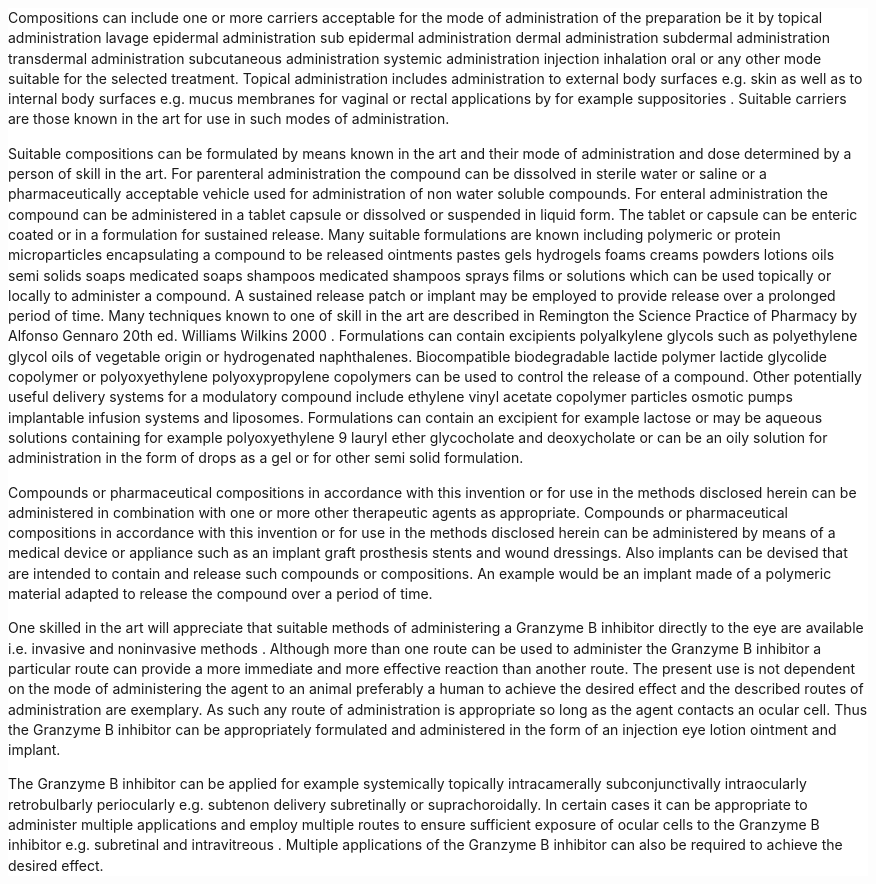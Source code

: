 Compositions can include one or more carriers acceptable for the mode of administration of the preparation be it by topical administration lavage epidermal administration sub epidermal administration dermal administration subdermal administration transdermal administration subcutaneous administration systemic administration injection inhalation oral or any other mode suitable for the selected treatment. Topical administration includes administration to external body surfaces e.g. skin as well as to internal body surfaces e.g. mucus membranes for vaginal or rectal applications by for example suppositories . Suitable carriers are those known in the art for use in such modes of administration.

Suitable compositions can be formulated by means known in the art and their mode of administration and dose determined by a person of skill in the art. For parenteral administration the compound can be dissolved in sterile water or saline or a pharmaceutically acceptable vehicle used for administration of non water soluble compounds. For enteral administration the compound can be administered in a tablet capsule or dissolved or suspended in liquid form. The tablet or capsule can be enteric coated or in a formulation for sustained release. Many suitable formulations are known including polymeric or protein microparticles encapsulating a compound to be released ointments pastes gels hydrogels foams creams powders lotions oils semi solids soaps medicated soaps shampoos medicated shampoos sprays films or solutions which can be used topically or locally to administer a compound. A sustained release patch or implant may be employed to provide release over a prolonged period of time. Many techniques known to one of skill in the art are described in Remington the Science Practice of Pharmacy by Alfonso Gennaro 20th ed. Williams Wilkins 2000 . Formulations can contain excipients polyalkylene glycols such as polyethylene glycol oils of vegetable origin or hydrogenated naphthalenes. Biocompatible biodegradable lactide polymer lactide glycolide copolymer or polyoxyethylene polyoxypropylene copolymers can be used to control the release of a compound. Other potentially useful delivery systems for a modulatory compound include ethylene vinyl acetate copolymer particles osmotic pumps implantable infusion systems and liposomes. Formulations can contain an excipient for example lactose or may be aqueous solutions containing for example polyoxyethylene 9 lauryl ether glycocholate and deoxycholate or can be an oily solution for administration in the form of drops as a gel or for other semi solid formulation.

Compounds or pharmaceutical compositions in accordance with this invention or for use in the methods disclosed herein can be administered in combination with one or more other therapeutic agents as appropriate. Compounds or pharmaceutical compositions in accordance with this invention or for use in the methods disclosed herein can be administered by means of a medical device or appliance such as an implant graft prosthesis stents and wound dressings. Also implants can be devised that are intended to contain and release such compounds or compositions. An example would be an implant made of a polymeric material adapted to release the compound over a period of time.

One skilled in the art will appreciate that suitable methods of administering a Granzyme B inhibitor directly to the eye are available i.e. invasive and noninvasive methods . Although more than one route can be used to administer the Granzyme B inhibitor a particular route can provide a more immediate and more effective reaction than another route. The present use is not dependent on the mode of administering the agent to an animal preferably a human to achieve the desired effect and the described routes of administration are exemplary. As such any route of administration is appropriate so long as the agent contacts an ocular cell. Thus the Granzyme B inhibitor can be appropriately formulated and administered in the form of an injection eye lotion ointment and implant.

The Granzyme B inhibitor can be applied for example systemically topically intracamerally subconjunctivally intraocularly retrobulbarly periocularly e.g. subtenon delivery subretinally or suprachoroidally. In certain cases it can be appropriate to administer multiple applications and employ multiple routes to ensure sufficient exposure of ocular cells to the Granzyme B inhibitor e.g. subretinal and intravitreous . Multiple applications of the Granzyme B inhibitor can also be required to achieve the desired effect.
